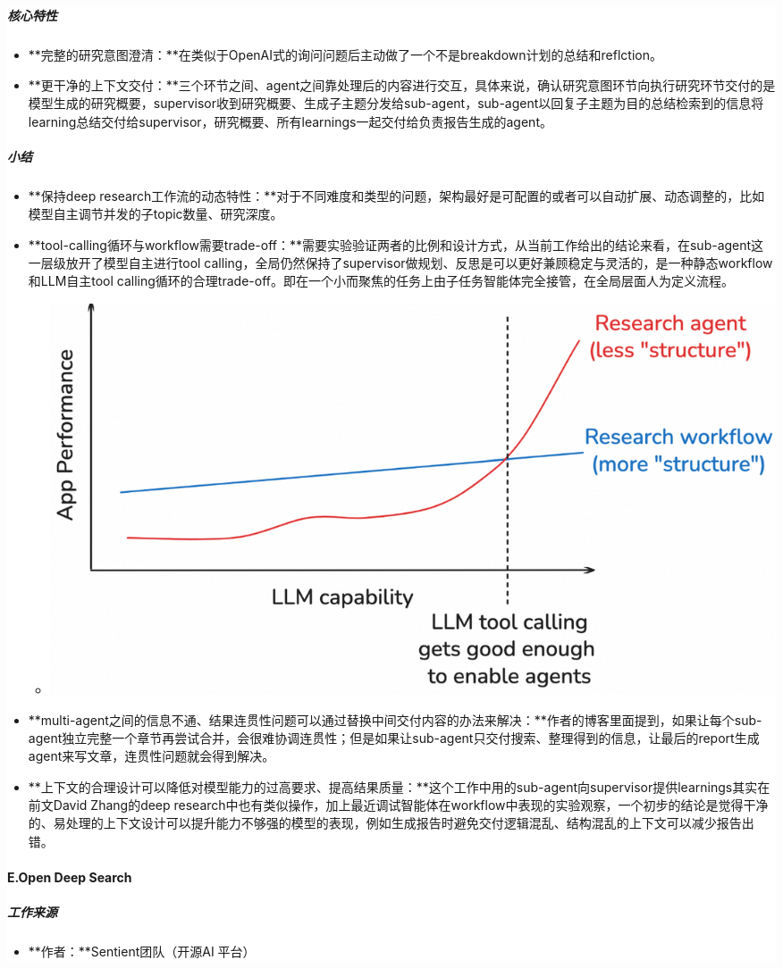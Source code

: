 
##### 核心特性

*   **完整的研究意图澄清：**在类似于OpenAI式的询问问题后主动做了一个不是breakdown计划的总结和reflction。
    

*   **更干净的上下文交付：**三个环节之间、agent之间靠处理后的内容进行交互，具体来说，确认研究意图环节向执行研究环节交付的是模型生成的研究概要，supervisor收到研究概要、生成子主题分发给sub-agent，sub-agent以回复子主题为目的总结检索到的信息将learning总结交付给supervisor，研究概要、所有learnings一起交付给负责报告生成的agent。    

##### 小结

*   **保持deep research工作流的动态特性：**对于不同难度和类型的问题，架构最好是可配置的或者可以自动扩展、动态调整的，比如模型自主调节并发的子topic数量、研究深度。
    
*   **tool-calling循环与workflow需要trade-off：**需要实验验证两者的比例和设计方式，从当前工作给出的结论来看，在sub-agent这一层级放开了模型自主进行tool calling，全局仍然保持了supervisor做规划、反思是可以更好兼顾稳定与灵活的，是一种静态workflow和LLM自主tool calling循环的合理trade-off。即在一个小而聚焦的任务上由子任务智能体完全接管，在全局层面人为定义流程。
    
    *   ![image.png](https://raw.githubusercontent.com/modelscope/modelscope-classroom/main/Blogs/Articles/Deep-Research-Survey/resources/00e69df5.png)
        
*   **multi-agent之间的信息不通、结果连贯性问题可以通过替换中间交付内容的办法来解决：**作者的博客里面提到，如果让每个sub-agent独立完整一个章节再尝试合并，会很难协调连贯性；但是如果让sub-agent只交付搜索、整理得到的信息，让最后的report生成agent来写文章，连贯性问题就会得到解决。
    
*   **上下文的合理设计可以降低对模型能力的过高要求、提高结果质量：**这个工作中用的sub-agent向supervisor提供learnings其实在前文David Zhang的deep research中也有类似操作，加上最近调试智能体在workflow中表现的实验观察，一个初步的结论是觉得干净的、易处理的上下文设计可以提升能力不够强的模型的表现，例如生成报告时避免交付逻辑混乱、结构混乱的上下文可以减少报告出错。
    

#### E.Open Deep Search

##### 工作来源

*   **作者：**Sentient团队（开源AI 平台）
    
